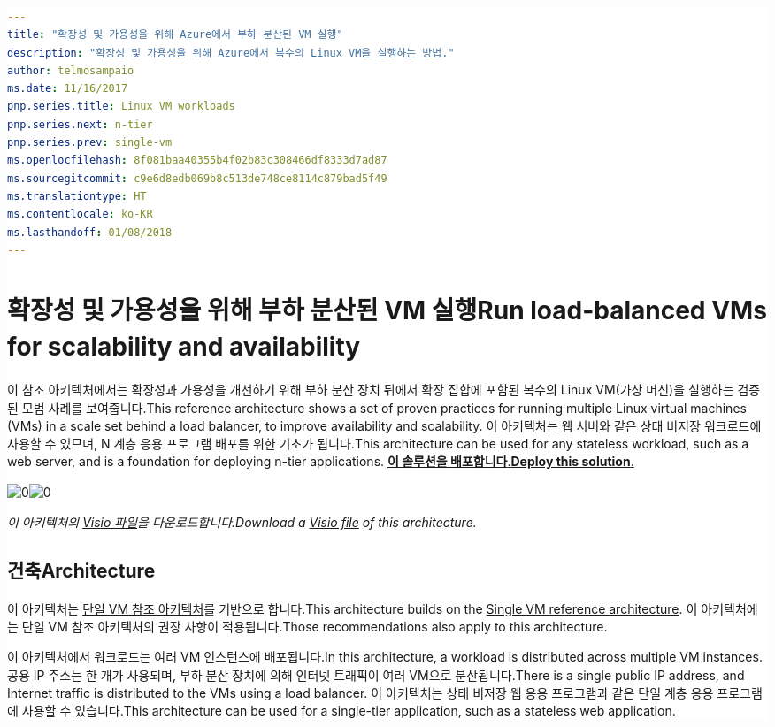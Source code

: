 ```yaml
---
title: "확장성 및 가용성을 위해 Azure에서 부하 분산된 VM 실행"
description: "확장성 및 가용성을 위해 Azure에서 복수의 Linux VM을 실행하는 방법."
author: telmosampaio
ms.date: 11/16/2017
pnp.series.title: Linux VM workloads
pnp.series.next: n-tier
pnp.series.prev: single-vm
ms.openlocfilehash: 8f081baa40355b4f02b83c308466df8333d7ad87
ms.sourcegitcommit: c9e6d8edb069b8c513de748ce8114c879bad5f49
ms.translationtype: HT
ms.contentlocale: ko-KR
ms.lasthandoff: 01/08/2018
---
```

# <a name="run-load-balanced-vms-for-scalability-and-availability"></a><span data-ttu-id="8879b-103">확장성 및 가용성을 위해 부하 분산된 VM 실행</span><span class="sxs-lookup"><span data-stu-id="8879b-103">Run load-balanced VMs for scalability and availability</span></span>

<span data-ttu-id="8879b-104">이 참조 아키텍처에서는 확장성과 가용성을 개선하기 위해 부하 분산 장치 뒤에서 확장 집합에 포함된 복수의 Linux VM(가상 머신)을 실행하는 검증된 모범 사례를 보여줍니다.</span><span class="sxs-lookup"><span data-stu-id="8879b-104">This reference architecture shows a set of proven practices for running multiple Linux virtual machines (VMs) in a scale set behind a load balancer, to improve availability and scalability.</span></span> <span data-ttu-id="8879b-105">이 아키텍처는 웹 서버와 같은 상태 비저장 워크로드에 사용할 수 있므며, N 계층 응용 프로그램 배포를 위한 기초가 됩니다.</span><span class="sxs-lookup"><span data-stu-id="8879b-105">This architecture can be used for any stateless workload, such as a web server, and is a foundation for deploying n-tier applications.</span></span> [<span data-ttu-id="8879b-106">**이 솔루션을 배포합니다**.</span><span class="sxs-lookup"><span data-stu-id="8879b-106">**Deploy this solution**.</span></span>](#deploy-the-solution)

<span data-ttu-id="8879b-107">![[0]][0]</span><span class="sxs-lookup"><span data-stu-id="8879b-107">![[0]][0]</span></span>

<span data-ttu-id="8879b-108">*이 아키텍처의 [Visio 파일][visio-download]을 다운로드합니다.*</span><span class="sxs-lookup"><span data-stu-id="8879b-108">*Download a [Visio file][visio-download] of this architecture.*</span></span>

## <a name="architecture"></a><span data-ttu-id="8879b-109">건축</span><span class="sxs-lookup"><span data-stu-id="8879b-109">Architecture</span></span>

<span data-ttu-id="8879b-110">이 아키텍처는 [단일 VM 참조 아키텍처][single-vm]를 기반으로 합니다.</span><span class="sxs-lookup"><span data-stu-id="8879b-110">This architecture builds on the [Single VM reference architecture][single-vm].</span></span> <span data-ttu-id="8879b-111">이 아키텍처에는 단일 VM 참조 아키텍처의 권장 사항이 적용됩니다.</span><span class="sxs-lookup"><span data-stu-id="8879b-111">Those recommendations also apply to this architecture.</span></span>

<span data-ttu-id="8879b-112">이 아키텍처에서 워크로드는 여러 VM 인스턴스에 배포됩니다.</span><span class="sxs-lookup"><span data-stu-id="8879b-112">In this architecture, a workload is distributed across multiple VM instances.</span></span> <span data-ttu-id="8879b-113">공용 IP 주소는 한 개가 사용되며, 부하 분산 장치에 의해 인터넷 트래픽이 여러 VM으로 분산됩니다.</span><span class="sxs-lookup"><span data-stu-id="8879b-113">There is a single public IP address, and Internet traffic is distributed to the VMs using a load balancer.</span></span> <span data-ttu-id="8879b-114">이 아키텍처는 상태 비저장 웹 응용 프로그램과 같은 단일 계층 응용 프로그램에 사용할 수 있습니다.</span><span class="sxs-lookup"><span data-stu-id="8879b-114">This architecture can be used for a single-tier application, such as a stateless web application.</span></span>


[availability-set]: /azure/virtual-machines/virtual-machines-windows-manage-availability
[availability-set-ch9]: https://channel9.msdn.com/Series/Microsoft-Azure-Fundamentals-Virtual-Machines/08
[azbb]: https://github.com/mspnp/template-building-blocks/wiki/Install-Azure-Building-Blocks
[azure-automation]: /azure/automation/automation-intro
[azure-cli]: /azure/virtual-machines-command-line-tools
[azure-cli-2]: /azure/install-azure-cli?view=azure-cli-latest
[azure-dns]: /azure/dns/dns-overview
[git]: https://github.com/mspnp/reference-architectures/tree/master/virtual-machines/multi-vm
[github-folder]: https://github.com/mspnp/reference-architectures/tree/master/virtual-machines/multi-vm
[health-probe-log]: /azure/load-balancer/load-balancer-monitor-log
[health-probes]: /azure/load-balancer/load-balancer-overview#load-balancer-features
[health-probe-ip]: /azure/virtual-network/virtual-networks-nsg#special-rules
[load-balancer]: /azure/load-balancer/load-balancer-get-started-internet-arm-cli
[load-balancer-hashing]: /azure/load-balancer/load-balancer-overview#load-balancer-features
[naming-conventions]: ../../best-practices/naming-conventions.md
[network-security]: /azure/best-practices-network-security
[nsg]: /azure/virtual-network/virtual-networks-nsg
[premium]: /azure/storage/common/storage-premium-storage
[ref-arch-repo]: https://github.com/mspnp/reference-architectures
[resource-manager-overview]: /azure/azure-resource-manager/resource-group-overview 
[runbook-gallery]: /azure/automation/automation-runbook-gallery#runbooks-in-runbook-gallery
[single-vm]: single-vm.md
[subscription-limits]: /azure/azure-subscription-service-limits
[visio-download]: https://archcenter.azureedge.net/cdn/vm-reference-architectures.vsdx
[vm-disk-limits]: /azure/azure-subscription-service-limits#virtual-machine-disk-limits
[vm-scaleset]: /azure/virtual-machine-scale-sets/virtual-machine-scale-sets-overview
[vm-sizes]: https://azure.microsoft.com/documentation/articles/virtual-machines-windows-sizes/
[vm-sla]: https://azure.microsoft.com/support/legal/sla/virtual-machines/v1_2/
[vmss]: /azure/virtual-machine-scale-sets/virtual-machine-scale-sets-overview
[vmss-design]: /azure/virtual-machine-scale-sets/virtual-machine-scale-sets-design-overview
[vmss-quickstart]: https://azure.microsoft.com/documentation/templates/?term=scale+set
[0]: ./images/multi-vm-diagram.png "2개의 VM과 1개의 부하 분산 장치를 갖는 가용성 집합으로 구성된 Azure의 다중 VM 솔루션의 아키텍처"